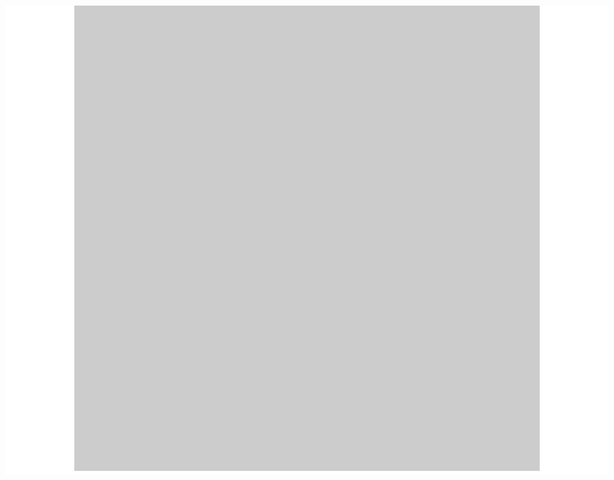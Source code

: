 <a href="https://www.flickr.com/photos/118782975@N05/13846430023" title="DSC01075 by Elevenroute, on Flickr"><img src="/images/bg.png" data-src="https://farm4.staticflickr.com/3719/13846430023_136a64577b_b.jpg" width="1000" height="664" alt="DSC01075"></a>